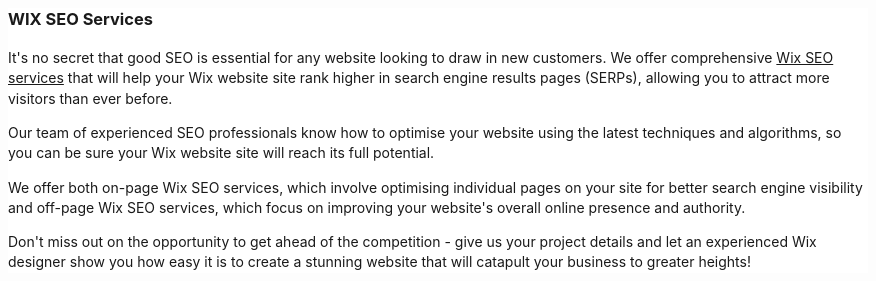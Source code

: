 ### WIX SEO Services

It's no secret that good SEO is essential for any website looking to draw in new customers. We offer comprehensive [Wix SEO services](https://www.webuildstores.co.uk/seo-copywriting) that will help your Wix website site rank higher in search engine results pages (SERPs), allowing you to attract more visitors than ever before.



Our team of experienced SEO professionals know how to optimise your website using the latest techniques and algorithms, so you can be sure your Wix website site will reach its full potential.



We offer both on-page Wix SEO services, which involve optimising individual pages on your site for better search engine visibility and off-page Wix SEO services, which focus on improving your website's overall online presence and authority.



Don't miss out on the opportunity to get ahead of the competition - give us your project details and let an experienced Wix designer show you how easy it is to create a stunning website that will catapult your business to greater heights!
